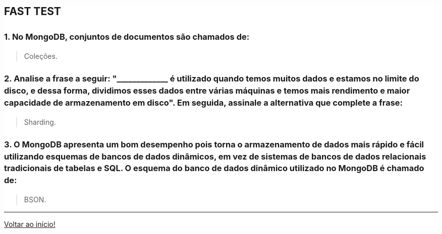 
## FAST TEST

### 1. No MongoDB, conjuntos de documentos são chamados de:
> Coleções.

### 2. Analise a frase a seguir: "_____________ é utilizado quando temos muitos dados e estamos no limite do disco, e dessa forma, dividimos esses dados entre várias máquinas e temos mais rendimento e maior capacidade de armazenamento em disco". Em seguida, assinale a alternativa que complete a frase:
> Sharding.

### 3. O MongoDB apresenta um bom desempenho pois torna o armazenamento de dados mais rápido e fácil utilizando esquemas de bancos de dados dinâmicos, em vez de sistemas de bancos de dados relacionais tradicionais de tabelas e SQL. O esquema do banco de dados dinâmico utilizado no MongoDB é chamado de:
> BSON. 

--- 

[Voltar ao início!](https://github.com/DigouO/Smart_Cities_FIAP_2024)